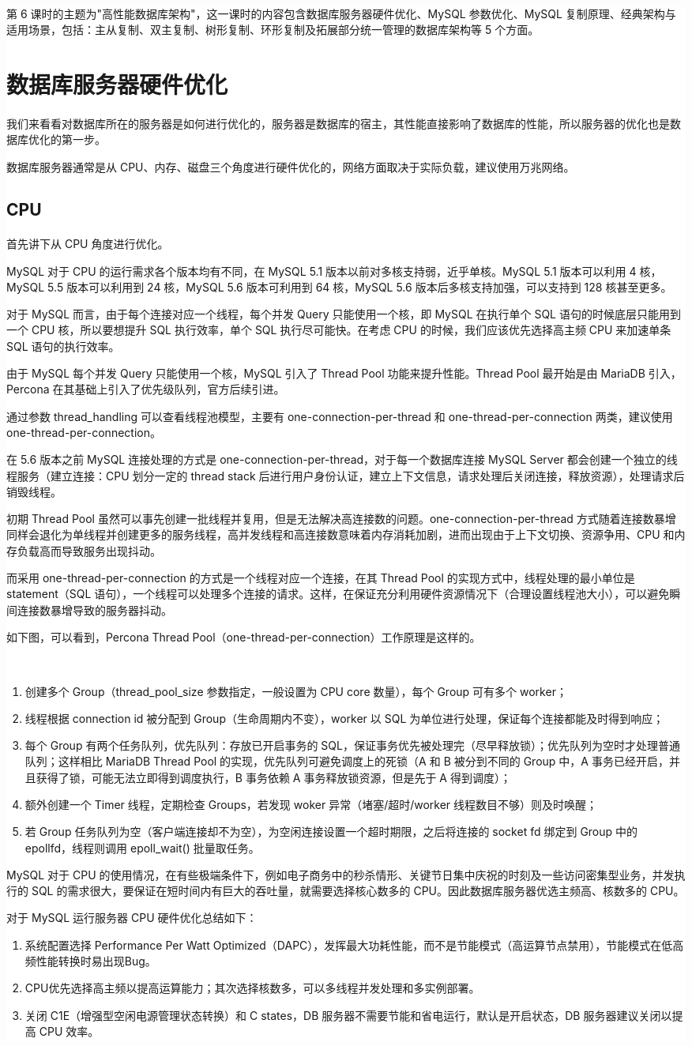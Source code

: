 第 6 课时的主题为"高性能数据库架构"，这一课时的内容包含数据库服务器硬件优化、MySQL 参数优化、MySQL 复制原理、经典架构与适用场景，包括：主从复制、双主复制、树形复制、环形复制及拓展部分统一管理的数据库架构等 5 个方面。

数据库服务器硬件优化
==========

我们来看看对数据库所在的服务器是如何进行优化的，服务器是数据库的宿主，其性能直接影响了数据库的性能，所以服务器的优化也是数据库优化的第一步。

数据库服务器通常是从 CPU、内存、磁盘三个角度进行硬件优化的，网络方面取决于实际负载，建议使用万兆网络。

CPU
---

首先讲下从 CPU 角度进行优化。

MySQL 对于 CPU 的运行需求各个版本均有不同，在 MySQL 5.1 版本以前对多核支持弱，近乎单核。MySQL 5.1 版本可以利用 4 核，MySQL 5.5 版本可以利用到 24 核，MySQL 5.6 版本可利用到 64 核，MySQL 5.6 版本后多核支持加强，可以支持到 128 核甚至更多。

对于 MySQL 而言，由于每个连接对应一个线程，每个并发 Query 只能使用一个核，即 MySQL 在执行单个 SQL 语句的时候底层只能用到一个 CPU 核，所以要想提升 SQL 执行效率，单个 SQL 执行尽可能快。在考虑 CPU 的时候，我们应该优先选择高主频 CPU 来加速单条 SQL 语句的执行效率。

由于 MySQL 每个并发 Query 只能使用一个核，MySQL 引入了 Thread Pool 功能来提升性能。Thread Pool 最开始是由 MariaDB 引入，Percona 在其基础上引入了优先级队列，官方后续引进。

通过参数 thread_handling 可以查看线程池模型，主要有 one-connection-per-thread 和 one-thread-per-connection 两类，建议使用 one-thread-per-connection。

在 5.6 版本之前 MySQL 连接处理的方式是 one-connection-per-thread，对于每一个数据库连接 MySQL Server 都会创建一个独立的线程服务（建立连接：CPU 划分一定的 thread stack 后进行用户身份认证，建立上下文信息，请求处理后关闭连接，释放资源），处理请求后销毁线程。

初期 Thread Pool 虽然可以事先创建一批线程并复用，但是无法解决高连接数的问题。one-connection-per-thread 方式随着连接数暴增同样会退化为单线程并创建更多的服务线程，高并发线程和高连接数意味着内存消耗加剧，进而出现由于上下文切换、资源争用、CPU 和内存负载高而导致服务出现抖动。

而采用 one-thread-per-connection 的方式是一个线程对应一个连接，在其 Thread Pool 的实现方式中，线程处理的最小单位是 statement（SQL 语句），一个线程可以处理多个连接的请求。这样，在保证充分利用硬件资源情况下（合理设置线程池大小），可以避免瞬间连接数暴增导致的服务器抖动。

如下图，可以看到，Percona Thread Pool（one-thread-per-connection）工作原理是这样的。

<Image alt="" src="http://s0.lgstatic.com/i/image2/M01/8A/C8/CgoB5l14qf2Ab5ZoAAMN_PaSDxc146.png"/>

1. 创建多个 Group（thread_pool_size 参数指定，一般设置为 CPU core 数量），每个 Group 可有多个 worker；

2. 线程根据 connection id 被分配到 Group（生命周期内不变），worker 以 SQL 为单位进行处理，保证每个连接都能及时得到响应；

3. 每个 Group 有两个任务队列，优先队列：存放已开启事务的 SQL，保证事务优先被处理完（尽早释放锁）；优先队列为空时才处理普通队列；这样相比 MariaDB Thread Pool 的实现，优先队列可避免调度上的死锁（A 和 B 被分到不同的 Group 中，A 事务已经开启，并且获得了锁，可能无法立即得到调度执行，B 事务依赖 A 事务释放锁资源，但是先于 A 得到调度）；

4. 额外创建一个 Timer 线程，定期检查 Groups，若发现 woker 异常（堵塞/超时/worker 线程数目不够）则及时唤醒；

5. 若 Group 任务队列为空（客户端连接却不为空），为空闲连接设置一个超时期限，之后将连接的 socket fd 绑定到 Group 中的 epollfd，线程则调用 epoll_wait() 批量取任务。

MySQL 对于 CPU 的使用情况，在有些极端条件下，例如电子商务中的秒杀情形、关键节日集中庆祝的时刻及一些访问密集型业务，并发执行的 SQL 的需求很大，要保证在短时间内有巨大的吞吐量，就需要选择核心数多的 CPU。因此数据库服务器优选主频高、核数多的 CPU。

对于 MySQL 运行服务器 CPU 硬件优化总结如下：

1. 系统配置选择 Performance Per Watt Optimized（DAPC），发挥最大功耗性能，而不是节能模式（高运算节点禁用），节能模式在低高频性能转换时易出现Bug。

2. CPU优先选择高主频以提高运算能力；其次选择核数多，可以多线程并发处理和多实例部署。

3. 关闭 C1E（增强型空闲电源管理状态转换）和 C states，DB 服务器不需要节能和省电运行，默认是开启状态，DB 服务器建议关闭以提高 CPU 效率。
